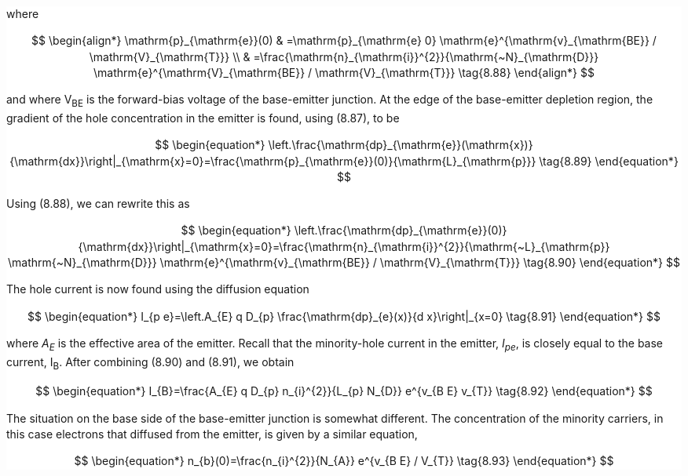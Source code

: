 where

$$
\begin{align*}
\mathrm{p}_{\mathrm{e}}(0) & =\mathrm{p}_{\mathrm{e} 0} \mathrm{e}^{\mathrm{v}_{\mathrm{BE}} / \mathrm{V}_{\mathrm{T}}} \\
& =\frac{\mathrm{n}_{\mathrm{i}}^{2}}{\mathrm{~N}_{\mathrm{D}}} \mathrm{e}^{\mathrm{V}_{\mathrm{BE}} / \mathrm{V}_{\mathrm{T}}} \tag{8.88}
\end{align*}
$$

and where $\mathrm{V}_{\mathrm{BE}}$ is the forward-bias voltage of the base-emitter junction.
At the edge of the base-emitter depletion region, the gradient of the hole concentration in the emitter is found, using (8.87), to be

$$
\begin{equation*}
\left.\frac{\mathrm{dp}_{\mathrm{e}}(\mathrm{x})}{\mathrm{dx}}\right|_{\mathrm{x}=0}=\frac{\mathrm{p}_{\mathrm{e}}(0)}{\mathrm{L}_{\mathrm{p}}} \tag{8.89}
\end{equation*}
$$

Using (8.88), we can rewrite this as

$$
\begin{equation*}
\left.\frac{\mathrm{dp}_{\mathrm{e}}(0)}{\mathrm{dx}}\right|_{\mathrm{x}=0}=\frac{\mathrm{n}_{\mathrm{i}}^{2}}{\mathrm{~L}_{\mathrm{p}} \mathrm{~N}_{\mathrm{D}}} \mathrm{e}^{\mathrm{v}_{\mathrm{BE}} / \mathrm{V}_{\mathrm{T}}} \tag{8.90}
\end{equation*}
$$

The hole current is now found using the diffusion equation

$$
\begin{equation*}
I_{p e}=\left.A_{E} q D_{p} \frac{\mathrm{dp}_{e}(x)}{d x}\right|_{x=0} \tag{8.91}
\end{equation*}
$$

where $A_{E}$ is the effective area of the emitter. Recall that the minority-hole current in the emitter, $I_{p e}$, is closely equal to the base current, $\mathrm{I}_{\mathrm{B}}$. After combining (8.90) and (8.91), we obtain

$$
\begin{equation*}
I_{B}=\frac{A_{E} q D_{p} n_{i}^{2}}{L_{p} N_{D}} e^{v_{B E} v_{T}} \tag{8.92}
\end{equation*}
$$

The situation on the base side of the base-emitter junction is somewhat different. The concentration of the minority carriers, in this case electrons that diffused from the emitter, is given by a similar equation,

$$
\begin{equation*}
n_{b}(0)=\frac{n_{i}^{2}}{N_{A}} e^{v_{B E} / V_{T}} \tag{8.93}
\end{equation*}
$$
